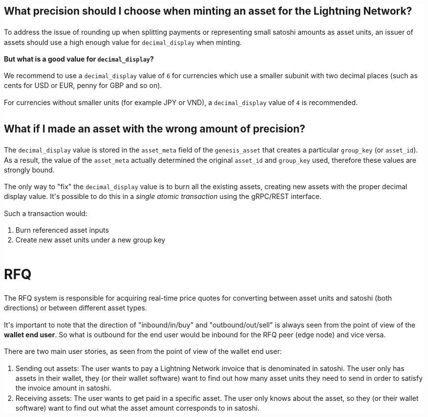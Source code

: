 ## What precision should I choose when minting an asset for the Lightning Network?

To address the issue of rounding up when splitting payments or representing
small satoshi amounts as asset units, an issuer of assets should use a high
enough value for `decimal_display` when minting.

**But what is a good value for `decimal_display`?**

We recommend to use a `decimal_display` value of `6` for currencies which
use a smaller subunit with two decimal places (such as cents for USD or EUR,
penny for GBP and so on).

For currencies without smaller units (for example JPY or VND), a
`decimal_display` value of `4` is recommended.

## What if I made an asset with the wrong amount of precision?

The `decimal_display` value is stored in the `asset_meta` field of the
`genesis_asset` that creates a particular `group_key` (or `asset_id`). As a
result, the value of the `asset_meta` actually determined the original
`asset_id` and `group_key` used, therefore these values are strongly bound.

The only way to "fix" the `decimal_display` value is to burn all the existing
assets, creating new assets with the proper decimal display value. It's possible
to do this in a _single atomic transaction_ using the gRPC/REST interface.

Such a transaction would:
1. Burn referenced asset inputs
2. Create new asset units under a new group key

# RFQ

The RFQ system is responsible for acquiring real-time price quotes for
converting between asset units and satoshi (both directions) or between
different asset types.

It's important to note that the direction of "inbound/in/buy" and
"outbound/out/sell" is always seen from the point of view of the **wallet end
user**. So what is outbound for the end user would be inbound for the RFQ peer
(edge node) and vice versa.

There are two main user stories, as seen from the point of view of the wallet
end user:

1. Sending out assets: The user wants to pay a Lightning Network invoice that
   is denominated in satoshi. The user only has assets in their wallet, they
   (or their wallet software) want to find out how many asset units they need to
   send in order to satisfy the invoice amount in satoshi.
2. Receiving assets: The user wants to get paid in a specific asset. The user
   only knows about the asset, so they (or their wallet software) want to find
   out what the asset amount corresponds to in satoshi.
